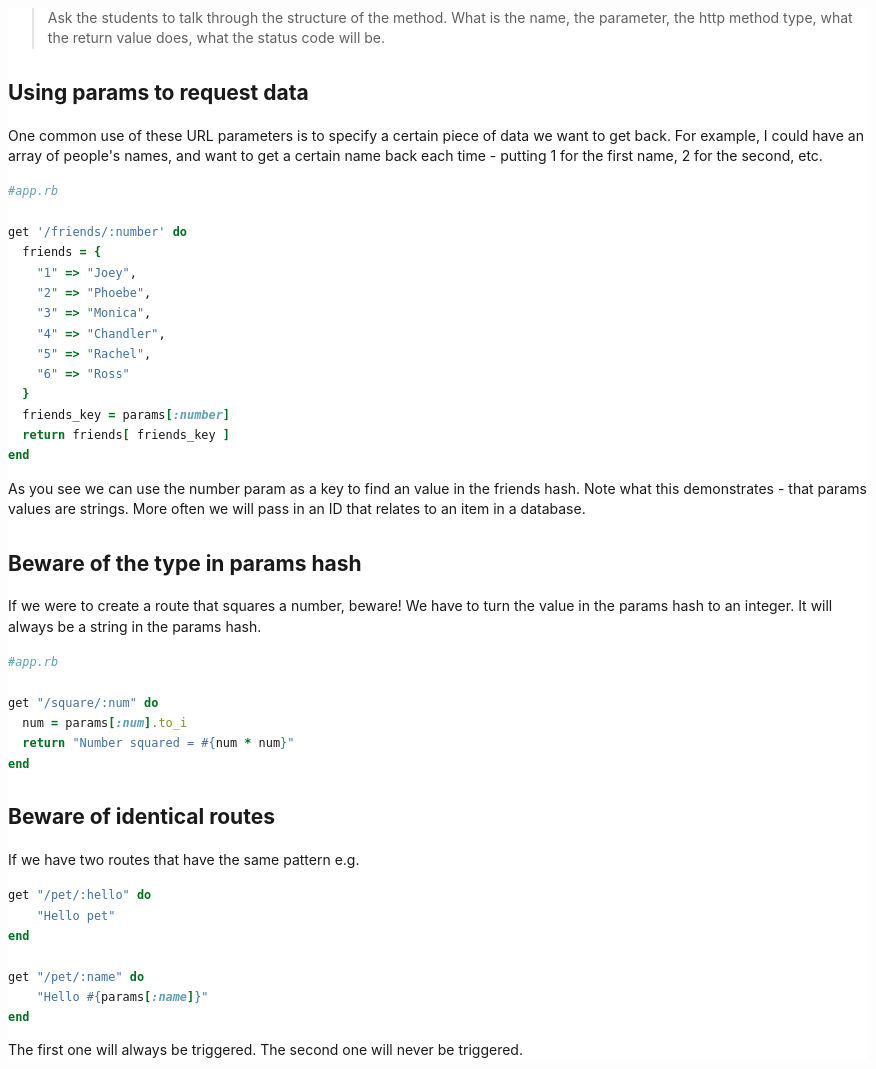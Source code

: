 > Ask the students to talk through the structure of the method. What is the name, the parameter, the http method type, what the return value does, what the status code will be.
  
## Using params to request data

One common use of these URL parameters is to specify a certain piece of data we want to get back. For example, I could have an array of people's names, and want to get a certain name back each time - putting 1 for the first name, 2 for the second, etc.

```ruby
#app.rb

get '/friends/:number' do
  friends = {
    "1" => "Joey", 
    "2" => "Phoebe", 
    "3" => "Monica", 
    "4" => "Chandler", 
    "5" => "Rachel", 
    "6" => "Ross"
  }
  friends_key = params[:number]
  return friends[ friends_key ]
end
```

As you see we can use the number param as a key to find an value in the friends hash. Note what this demonstrates - that params values are strings. More often we will pass in an ID that relates to an item in a database. 

## Beware of the type in params hash

If we were to create a route that squares a number, beware! We have to turn the value in the params hash to an integer. It will always be a string in the params hash.

```ruby
#app.rb

get "/square/:num" do
  num = params[:num].to_i
  return "Number squared = #{num * num}"
end
```

## Beware of identical routes

If we have two routes that have the same pattern e.g.

```ruby
get "/pet/:hello" do
	"Hello pet"
end

get "/pet/:name" do
	"Hello #{params[:name]}"
end
```

The first one will always be triggered. The second one will never be triggered.


